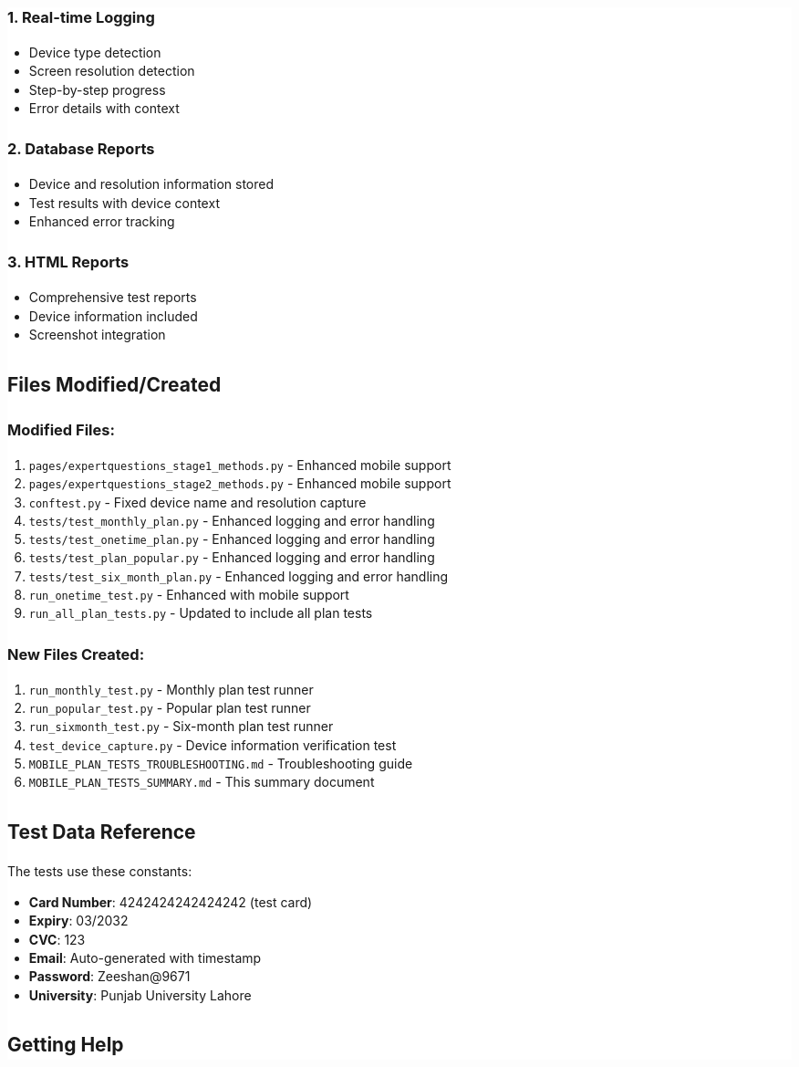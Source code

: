### 1. **Real-time Logging**
- Device type detection
- Screen resolution detection
- Step-by-step progress
- Error details with context

### 2. **Database Reports**
- Device and resolution information stored
- Test results with device context
- Enhanced error tracking

### 3. **HTML Reports**
- Comprehensive test reports
- Device information included
- Screenshot integration

## Files Modified/Created

### Modified Files:
1. `pages/expertquestions_stage1_methods.py` - Enhanced mobile support
2. `pages/expertquestions_stage2_methods.py` - Enhanced mobile support
3. `conftest.py` - Fixed device name and resolution capture
4. `tests/test_monthly_plan.py` - Enhanced logging and error handling
5. `tests/test_onetime_plan.py` - Enhanced logging and error handling
6. `tests/test_plan_popular.py` - Enhanced logging and error handling
7. `tests/test_six_month_plan.py` - Enhanced logging and error handling
8. `run_onetime_test.py` - Enhanced with mobile support
9. `run_all_plan_tests.py` - Updated to include all plan tests

### New Files Created:
1. `run_monthly_test.py` - Monthly plan test runner
2. `run_popular_test.py` - Popular plan test runner
3. `run_sixmonth_test.py` - Six-month plan test runner
4. `test_device_capture.py` - Device information verification test
5. `MOBILE_PLAN_TESTS_TROUBLESHOOTING.md` - Troubleshooting guide
6. `MOBILE_PLAN_TESTS_SUMMARY.md` - This summary document

## Test Data Reference

The tests use these constants:
- **Card Number**: 4242424242424242 (test card)
- **Expiry**: 03/2032
- **CVC**: 123
- **Email**: Auto-generated with timestamp
- **Password**: Zeeshan@9671
- **University**: Punjab University Lahore

## Getting Help
